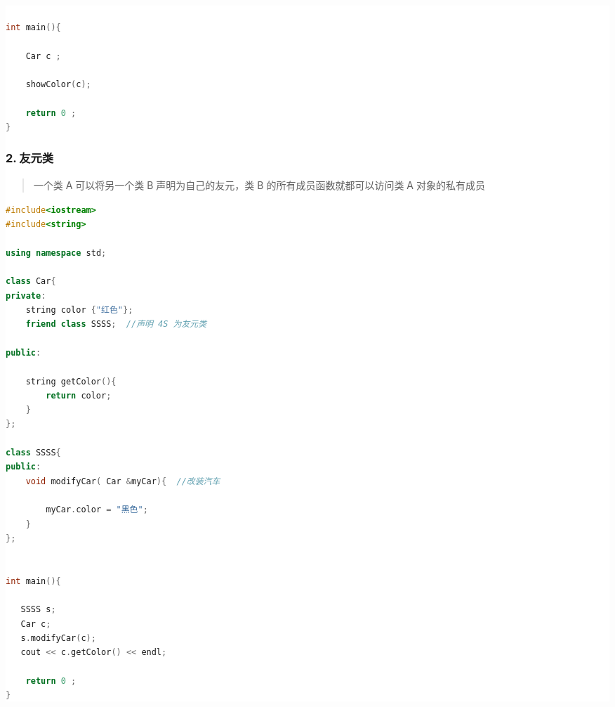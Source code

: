 ```cpp

int main(){
    
    Car c ;
    
    showColor(c);
    
    return 0 ;
}
```

### 2. 友元类

> 一个类 A 可以将另一个类 B 声明为自己的友元，类 B 的所有成员函数就都可以访问类 A 对象的私有成员

```cpp
#include<iostream>
#include<string>

using namespace std;

class Car{
private:
    string color {"红色"};
    friend class SSSS;  //声明 4S 为友元类

public:

    string getColor(){
        return color;
    }
};

class SSSS{
public:
    void modifyCar( Car &myCar){  //改装汽车

        myCar.color = "黑色";
    }
};


int main(){

   SSSS s;
   Car c;
   s.modifyCar(c);
   cout << c.getColor() << endl;

    return 0 ;
}
```

